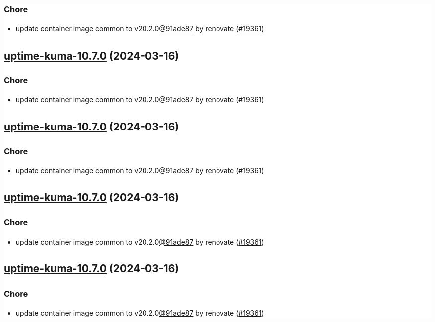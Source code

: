 ### Chore



- update container image common to v20.2.0[@91ade87](https://github.com/91ade87) by renovate ([#19361](https://github.com/truecharts/charts/issues/19361))


## [uptime-kuma-10.7.0](https://github.com/truecharts/charts/compare/uptime-kuma-10.6.0...uptime-kuma-10.7.0) (2024-03-16)

### Chore



- update container image common to v20.2.0[@91ade87](https://github.com/91ade87) by renovate ([#19361](https://github.com/truecharts/charts/issues/19361))


## [uptime-kuma-10.7.0](https://github.com/truecharts/charts/compare/uptime-kuma-10.6.0...uptime-kuma-10.7.0) (2024-03-16)

### Chore



- update container image common to v20.2.0[@91ade87](https://github.com/91ade87) by renovate ([#19361](https://github.com/truecharts/charts/issues/19361))


## [uptime-kuma-10.7.0](https://github.com/truecharts/charts/compare/uptime-kuma-10.6.0...uptime-kuma-10.7.0) (2024-03-16)

### Chore



- update container image common to v20.2.0[@91ade87](https://github.com/91ade87) by renovate ([#19361](https://github.com/truecharts/charts/issues/19361))


## [uptime-kuma-10.7.0](https://github.com/truecharts/charts/compare/uptime-kuma-10.6.0...uptime-kuma-10.7.0) (2024-03-16)

### Chore



- update container image common to v20.2.0[@91ade87](https://github.com/91ade87) by renovate ([#19361](https://github.com/truecharts/charts/issues/19361))

